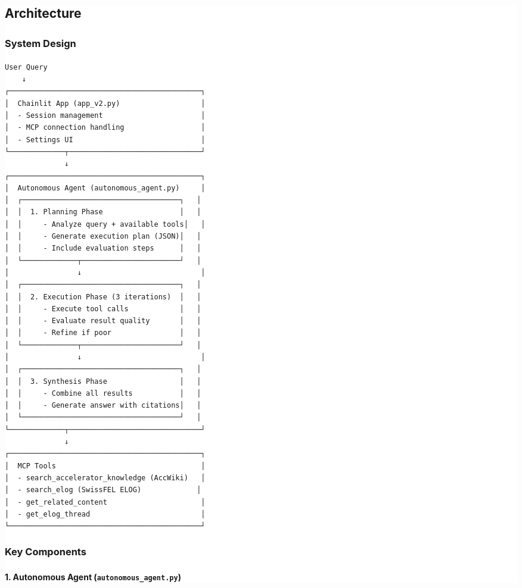 
## Architecture

### System Design

```
User Query
    ↓
┌─────────────────────────────────────────────┐
│  Chainlit App (app_v2.py)                   │
│  - Session management                       │
│  - MCP connection handling                  │
│  - Settings UI                              │
└─────────────┬───────────────────────────────┘
              ↓
┌─────────────────────────────────────────────┐
│  Autonomous Agent (autonomous_agent.py)     │
│  ┌─────────────────────────────────────┐   │
│  │  1. Planning Phase                  │   │
│  │     - Analyze query + available tools│   │
│  │     - Generate execution plan (JSON)│   │
│  │     - Include evaluation steps      │   │
│  └─────────────┬───────────────────────┘   │
│                ↓                            │
│  ┌─────────────────────────────────────┐   │
│  │  2. Execution Phase (3 iterations)  │   │
│  │     - Execute tool calls            │   │
│  │     - Evaluate result quality       │   │
│  │     - Refine if poor                │   │
│  └─────────────┬───────────────────────┘   │
│                ↓                            │
│  ┌─────────────────────────────────────┐   │
│  │  3. Synthesis Phase                 │   │
│  │     - Combine all results           │   │
│  │     - Generate answer with citations│   │
│  └─────────────────────────────────────┘   │
└─────────────┬───────────────────────────────┘
              ↓
┌─────────────────────────────────────────────┐
│  MCP Tools                                  │
│  - search_accelerator_knowledge (AccWiki)   │
│  - search_elog (SwissFEL ELOG)             │
│  - get_related_content                      │
│  - get_elog_thread                          │
└─────────────────────────────────────────────┘
```

### Key Components

#### 1. Autonomous Agent (`autonomous_agent.py`)
